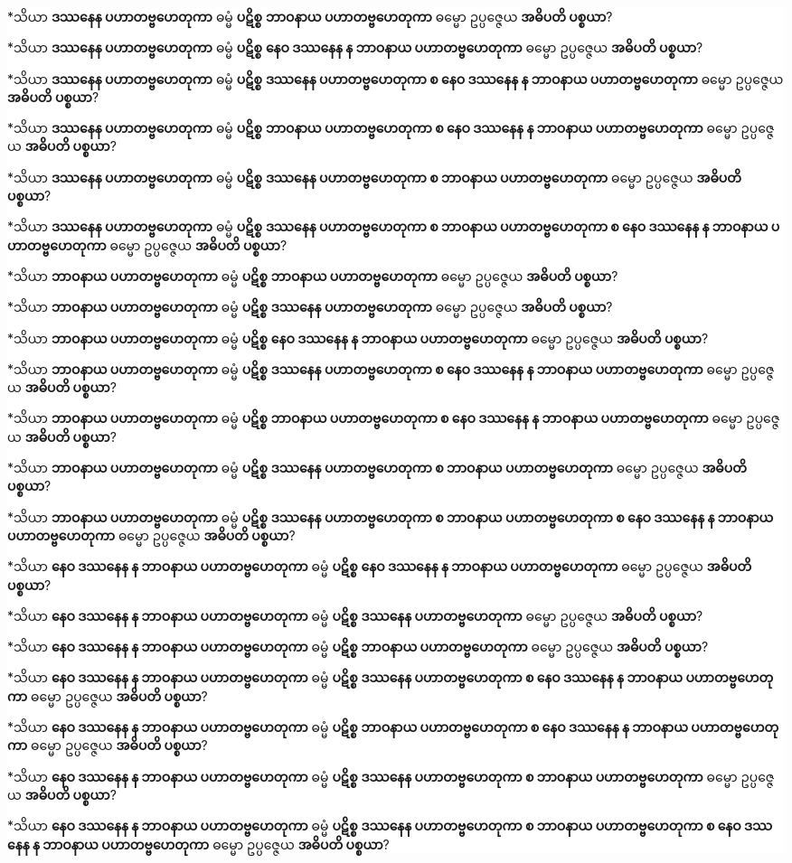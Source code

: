    *သိယာ **ဒဿနေန ပဟာတဗ္ဗဟေတုကာ** ဓမ္မံ **ပဋိစ္စ** **ဘာဝနာယ ပဟာတဗ္ဗဟေတုကာ** ဓမ္မော ဥပ္ပဇ္ဇေယ **အဓိပတိ ပစ္စယာ**?

   *သိယာ **ဒဿနေန ပဟာတဗ္ဗဟေတုကာ** ဓမ္မံ **ပဋိစ္စ** **နေဝ ဒဿနေန န ဘာဝနာယ ပဟာတဗ္ဗဟေတုကာ** ဓမ္မော ဥပ္ပဇ္ဇေယ **အဓိပတိ ပစ္စယာ**?

   *သိယာ **ဒဿနေန ပဟာတဗ္ဗဟေတုကာ** ဓမ္မံ **ပဋိစ္စ** **ဒဿနေန ပဟာတဗ္ဗဟေတုကာ စ နေဝ ဒဿနေန န ဘာဝနာယ ပဟာတဗ္ဗဟေတုကာ** ဓမ္မော ဥပ္ပဇ္ဇေယ **အဓိပတိ ပစ္စယာ**?

   *သိယာ **ဒဿနေန ပဟာတဗ္ဗဟေတုကာ** ဓမ္မံ **ပဋိစ္စ** **ဘာဝနာယ ပဟာတဗ္ဗဟေတုကာ စ နေဝ ဒဿနေန န ဘာဝနာယ ပဟာတဗ္ဗဟေတုကာ** ဓမ္မော ဥပ္ပဇ္ဇေယ **အဓိပတိ ပစ္စယာ**?

   *သိယာ **ဒဿနေန ပဟာတဗ္ဗဟေတုကာ** ဓမ္မံ **ပဋိစ္စ** **ဒဿနေန ပဟာတဗ္ဗဟေတုကာ စ ဘာဝနာယ ပဟာတဗ္ဗဟေတုကာ** ဓမ္မော ဥပ္ပဇ္ဇေယ **အဓိပတိ ပစ္စယာ**?

   *သိယာ **ဒဿနေန ပဟာတဗ္ဗဟေတုကာ** ဓမ္မံ **ပဋိစ္စ** **ဒဿနေန ပဟာတဗ္ဗဟေတုကာ စ ဘာဝနာယ ပဟာတဗ္ဗဟေတုကာ စ နေဝ ဒဿနေန န ဘာဝနာယ ပဟာတဗ္ဗဟေတုကာ** ဓမ္မော ဥပ္ပဇ္ဇေယ **အဓိပတိ ပစ္စယာ**?

   *သိယာ **ဘာဝနာယ ပဟာတဗ္ဗဟေတုကာ** ဓမ္မံ **ပဋိစ္စ** **ဘာဝနာယ ပဟာတဗ္ဗဟေတုကာ** ဓမ္မော ဥပ္ပဇ္ဇေယ **အဓိပတိ ပစ္စယာ**?

   *သိယာ **ဘာဝနာယ ပဟာတဗ္ဗဟေတုကာ** ဓမ္မံ **ပဋိစ္စ** **ဒဿနေန ပဟာတဗ္ဗဟေတုကာ** ဓမ္မော ဥပ္ပဇ္ဇေယ **အဓိပတိ ပစ္စယာ**?

   *သိယာ **ဘာဝနာယ ပဟာတဗ္ဗဟေတုကာ** ဓမ္မံ **ပဋိစ္စ** **နေဝ ဒဿနေန န ဘာဝနာယ ပဟာတဗ္ဗဟေတုကာ** ဓမ္မော ဥပ္ပဇ္ဇေယ **အဓိပတိ ပစ္စယာ**?

   *သိယာ **ဘာဝနာယ ပဟာတဗ္ဗဟေတုကာ** ဓမ္မံ **ပဋိစ္စ** **ဒဿနေန ပဟာတဗ္ဗဟေတုကာ စ နေဝ ဒဿနေန န ဘာဝနာယ ပဟာတဗ္ဗဟေတုကာ** ဓမ္မော ဥပ္ပဇ္ဇေယ **အဓိပတိ ပစ္စယာ**?

   *သိယာ **ဘာဝနာယ ပဟာတဗ္ဗဟေတုကာ** ဓမ္မံ **ပဋိစ္စ** **ဘာဝနာယ ပဟာတဗ္ဗဟေတုကာ စ နေဝ ဒဿနေန န ဘာဝနာယ ပဟာတဗ္ဗဟေတုကာ** ဓမ္မော ဥပ္ပဇ္ဇေယ **အဓိပတိ ပစ္စယာ**?

   *သိယာ **ဘာဝနာယ ပဟာတဗ္ဗဟေတုကာ** ဓမ္မံ **ပဋိစ္စ** **ဒဿနေန ပဟာတဗ္ဗဟေတုကာ စ ဘာဝနာယ ပဟာတဗ္ဗဟေတုကာ** ဓမ္မော ဥပ္ပဇ္ဇေယ **အဓိပတိ ပစ္စယာ**?

   *သိယာ **ဘာဝနာယ ပဟာတဗ္ဗဟေတုကာ** ဓမ္မံ **ပဋိစ္စ** **ဒဿနေန ပဟာတဗ္ဗဟေတုကာ စ ဘာဝနာယ ပဟာတဗ္ဗဟေတုကာ စ နေဝ ဒဿနေန န ဘာဝနာယ ပဟာတဗ္ဗဟေတုကာ** ဓမ္မော ဥပ္ပဇ္ဇေယ **အဓိပတိ ပစ္စယာ**?

   *သိယာ **နေဝ ဒဿနေန န ဘာဝနာယ ပဟာတဗ္ဗဟေတုကာ** ဓမ္မံ **ပဋိစ္စ** **နေဝ ဒဿနေန န ဘာဝနာယ ပဟာတဗ္ဗဟေတုကာ** ဓမ္မော ဥပ္ပဇ္ဇေယ **အဓိပတိ ပစ္စယာ**?

   *သိယာ **နေဝ ဒဿနေန န ဘာဝနာယ ပဟာတဗ္ဗဟေတုကာ** ဓမ္မံ **ပဋိစ္စ** **ဒဿနေန ပဟာတဗ္ဗဟေတုကာ** ဓမ္မော ဥပ္ပဇ္ဇေယ **အဓိပတိ ပစ္စယာ**?

   *သိယာ **နေဝ ဒဿနေန န ဘာဝနာယ ပဟာတဗ္ဗဟေတုကာ** ဓမ္မံ **ပဋိစ္စ** **ဘာဝနာယ ပဟာတဗ္ဗဟေတုကာ** ဓမ္မော ဥပ္ပဇ္ဇေယ **အဓိပတိ ပစ္စယာ**?

   *သိယာ **နေဝ ဒဿနေန န ဘာဝနာယ ပဟာတဗ္ဗဟေတုကာ** ဓမ္မံ **ပဋိစ္စ** **ဒဿနေန ပဟာတဗ္ဗဟေတုကာ စ နေဝ ဒဿနေန န ဘာဝနာယ ပဟာတဗ္ဗဟေတုကာ** ဓမ္မော ဥပ္ပဇ္ဇေယ **အဓိပတိ ပစ္စယာ**?

   *သိယာ **နေဝ ဒဿနေန န ဘာဝနာယ ပဟာတဗ္ဗဟေတုကာ** ဓမ္မံ **ပဋိစ္စ** **ဘာဝနာယ ပဟာတဗ္ဗဟေတုကာ စ နေဝ ဒဿနေန န ဘာဝနာယ ပဟာတဗ္ဗဟေတုကာ** ဓမ္မော ဥပ္ပဇ္ဇေယ **အဓိပတိ ပစ္စယာ**?

   *သိယာ **နေဝ ဒဿနေန န ဘာဝနာယ ပဟာတဗ္ဗဟေတုကာ** ဓမ္မံ **ပဋိစ္စ** **ဒဿနေန ပဟာတဗ္ဗဟေတုကာ စ ဘာဝနာယ ပဟာတဗ္ဗဟေတုကာ** ဓမ္မော ဥပ္ပဇ္ဇေယ **အဓိပတိ ပစ္စယာ**?

   *သိယာ **နေဝ ဒဿနေန န ဘာဝနာယ ပဟာတဗ္ဗဟေတုကာ** ဓမ္မံ **ပဋိစ္စ** **ဒဿနေန ပဟာတဗ္ဗဟေတုကာ စ ဘာဝနာယ ပဟာတဗ္ဗဟေတုကာ စ နေဝ ဒဿနေန န ဘာဝနာယ ပဟာတဗ္ဗဟေတုကာ** ဓမ္မော ဥပ္ပဇ္ဇေယ **အဓိပတိ ပစ္စယာ**?
